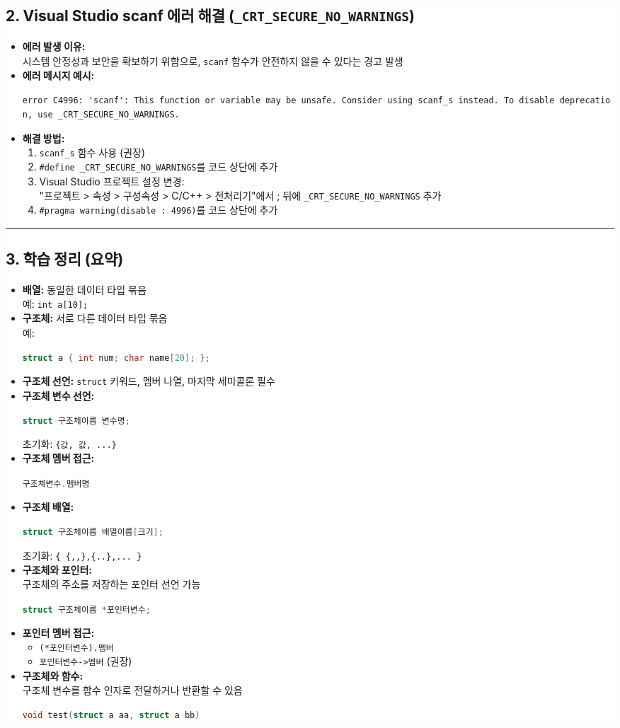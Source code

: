 
## 2. Visual Studio scanf 에러 해결 (`_CRT_SECURE_NO_WARNINGS`)

- **에러 발생 이유:**  
  시스템 안정성과 보안을 확보하기 위함으로, `scanf` 함수가 안전하지 않을 수 있다는 경고 발생
- **에러 메시지 예시:**
  ```
  error C4996: 'scanf': This function or variable may be unsafe. Consider using scanf_s instead. To disable deprecation, use _CRT_SECURE_NO_WARNINGS.
  ```
- **해결 방법:**
  1. `scanf_s` 함수 사용 (권장)
  2. `#define _CRT_SECURE_NO_WARNINGS`를 코드 상단에 추가
  3. Visual Studio 프로젝트 설정 변경:  
     "프로젝트 > 속성 > 구성속성 > C/C++ > 전처리기"에서 ; 뒤에 `_CRT_SECURE_NO_WARNINGS` 추가
  4. `#pragma warning(disable : 4996)`를 코드 상단에 추가

---

## 3. 학습 정리 (요약)

- **배열:** 동일한 데이터 타입 묶음  
  예: `int a[10];`
- **구조체:** 서로 다른 데이터 타입 묶음  
  예:
  ```c
  struct a { int num; char name[20]; };
  ```
- **구조체 선언:** `struct` 키워드, 멤버 나열, 마지막 세미콜론 필수
- **구조체 변수 선언:**
  ```c
  struct 구조체이름 변수명;
  ```
  초기화: `{값, 값, ...}`
- **구조체 멤버 접근:**
  ```c
  구조체변수.멤버명
  ```
- **구조체 배열:**
  ```c
  struct 구조체이름 배열이름[크기];
  ```
  초기화: `{ {,,},{..},... }`
- **구조체와 포인터:**  
  구조체의 주소를 저장하는 포인터 선언 가능
  ```c
  struct 구조체이름 *포인터변수;
  ```
- **포인터 멤버 접근:**
  - `(*포인터변수).멤버`
  - `포인터변수->멤버` (권장)
- **구조체와 함수:**  
  구조체 변수를 함수 인자로 전달하거나 반환할 수 있음
  ```c
  void test(struct a aa, struct a bb)
  ```
